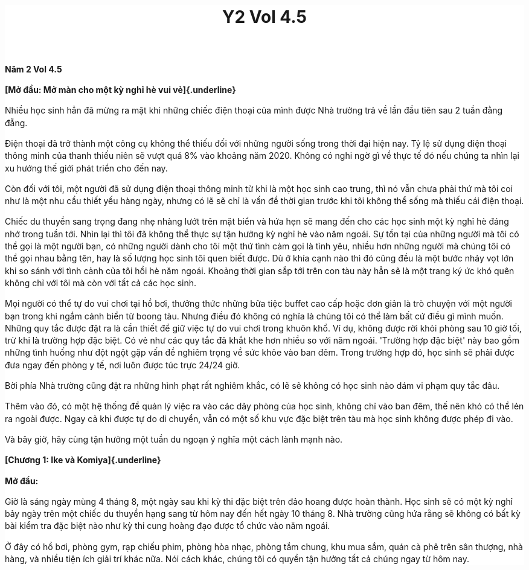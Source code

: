 ﻿---
layout: post
title: Y2 Vol 4.5
permalink: /y2-vol4.5/full/
---

**Năm 2 Vol 4.5**

**[Mở đầu: Mở màn cho một kỳ nghỉ hè vui vẻ]{.underline}**

Nhiều học sinh hẳn đã mừng ra mặt khi những chiếc điện thoại của mình được Nhà trường trả về lần đầu tiên sau 2 tuần đằng đẵng.

Điện thoại đã trở thành một công cụ không thể thiếu đối với những người sống trong thời đại hiện nay. Tỷ lệ sử dụng điện thoại thông minh của thanh thiếu niên sẽ vượt quá 8% vào khoảng năm 2020. Không có nghi ngờ gì về thực tế đó nếu chúng ta nhìn lại xu hướng thế giới phát triển cho đến nay.

Còn đối với tôi, một người đã sử dụng điện thoại thông minh từ khi là một học sinh cao trung, thì nó vẫn chưa phải thứ mà tôi coi như là một nhu cầu thiết yếu hàng ngày, nhưng có lẽ sẽ chỉ là vấn đề thời gian trước khi tôi không thể sống mà thiếu cái điện thoại.

Chiếc du thuyền sang trọng đang nhẹ nhàng lướt trên mặt biển và hứa hẹn sẽ mang đến cho các học sinh một kỳ nghỉ hè đáng nhớ trong tuần tới. Nhìn lại thì tôi đã không thể thực sự tận hưởng kỳ nghỉ hè vào năm ngoái. Sự tồn tại của những người mà tôi có thể gọi là một người bạn, có những người dành cho tôi một thứ tình cảm gọi là tình yêu, nhiều hơn những người mà chúng tôi có thể gọi nhau bằng tên, hay là số lượng học sinh tôi quen biết được. Dù ở khía cạnh nào thì đó cũng đều là một bước nhảy vọt lớn khi so sánh với tình cảnh của tôi hồi hè năm ngoái. Khoảng thời gian sắp tới trên con tàu này hẳn sẽ là một trang ký ức khó quên không chỉ với tôi mà còn với tất cả các học sinh.

Mọi người có thể tự do vui chơi tại hồ bơi, thưởng thức những bữa tiệc buffet cao cấp hoặc đơn giản là trò chuyện với một người bạn trong khi ngắm cảnh biển từ boong tàu. Nhưng điều đó không có nghĩa là chúng tôi có thể làm bất cứ điều gì mình muốn. Những quy tắc được đặt ra là cần thiết để giữ việc tự do vui chơi trong khuôn khổ. Ví dụ, không được rời khỏi phòng sau 10 giờ tối, trừ khi là trường hợp đặc biệt. Có vẻ như các quy tắc đã khắt khe hơn nhiều so với năm ngoái. 'Trường hợp đặc biệt' này bao gồm những tình huống như đột ngột gặp vấn đề nghiêm trọng về sức khỏe vào ban đêm. Trong trường hợp đó, học sinh sẽ phải được đưa ngay đến phòng y tế, nơi luôn được túc trực 24/24 giờ.

Bời phía Nhà trường cũng đặt ra những hình phạt rất nghiêm khắc, có lẽ sẽ không có học sinh nào dám vi phạm quy tắc đâu.

Thêm vào đó, có một hệ thống để quản lý việc ra vào các dãy phòng của học sinh, không chỉ vào ban đêm, thế nên khó có thể lẻn ra ngoài được. Ngay cả khi được tự do di chuyển, vẫn có một số khu vực đặc biệt trên tàu mà học sinh không được phép đi vào.

Và bây giờ, hãy cùng tận hưởng một tuần du ngoạn ý nghĩa một cách lành mạnh nào.

**[Chương 1: Ike và Komiya]{.underline}**

**Mở đầu:**

Giờ là sáng ngày mùng 4 tháng 8, một ngày sau khi kỳ thi đặc biệt trên đảo hoang được hoàn thành. Học sinh sẽ có một kỳ nghỉ bảy ngày trên một chiếc du thuyền hạng sang từ hôm nay đến hết ngày 10 tháng 8. Nhà trường cũng hứa rằng sẽ không có bất kỳ bài kiểm tra đặc biệt nào như kỳ thi cung hoàng đạo được tổ chức vào năm ngoái.

Ở đây có hồ bơi, phòng gym, rạp chiếu phim, phòng hòa nhạc, phòng tắm chung, khu mua sắm, quán cà phê trên sân thượng, nhà hàng, và nhiều tiện ích giải trí khác nữa. Nói cách khác, chúng tôi có quyền tận hưởng tất cả chúng ngay từ hôm nay.
